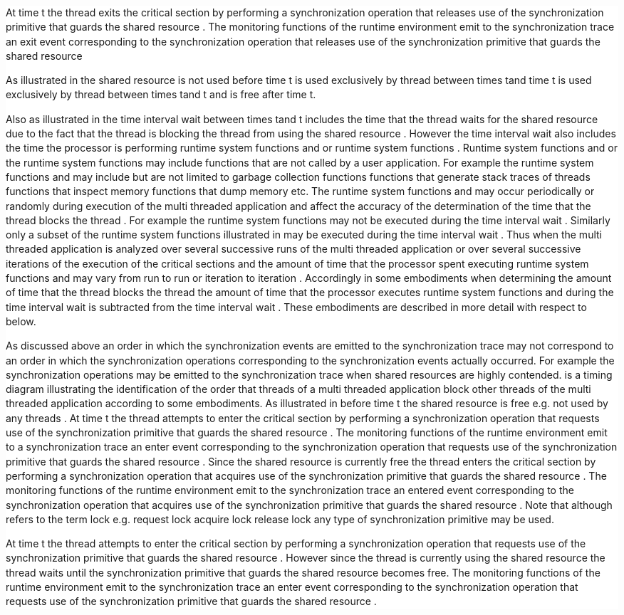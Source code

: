 At time t the thread exits the critical section by performing a synchronization operation that releases use of the synchronization primitive that guards the shared resource . The monitoring functions of the runtime environment emit to the synchronization trace an exit event corresponding to the synchronization operation that releases use of the synchronization primitive that guards the shared resource

As illustrated in the shared resource is not used before time t is used exclusively by thread between times tand time t is used exclusively by thread between times tand t and is free after time t.

Also as illustrated in the time interval wait between times tand t includes the time that the thread waits for the shared resource due to the fact that the thread is blocking the thread from using the shared resource . However the time interval wait also includes the time the processor is performing runtime system functions and or runtime system functions . Runtime system functions and or the runtime system functions may include functions that are not called by a user application. For example the runtime system functions and may include but are not limited to garbage collection functions functions that generate stack traces of threads functions that inspect memory functions that dump memory etc. The runtime system functions and may occur periodically or randomly during execution of the multi threaded application and affect the accuracy of the determination of the time that the thread blocks the thread . For example the runtime system functions may not be executed during the time interval wait . Similarly only a subset of the runtime system functions illustrated in may be executed during the time interval wait . Thus when the multi threaded application is analyzed over several successive runs of the multi threaded application or over several successive iterations of the execution of the critical sections and the amount of time that the processor spent executing runtime system functions and may vary from run to run or iteration to iteration . Accordingly in some embodiments when determining the amount of time that the thread blocks the thread the amount of time that the processor executes runtime system functions and during the time interval wait is subtracted from the time interval wait . These embodiments are described in more detail with respect to below.

As discussed above an order in which the synchronization events are emitted to the synchronization trace may not correspond to an order in which the synchronization operations corresponding to the synchronization events actually occurred. For example the synchronization operations may be emitted to the synchronization trace when shared resources are highly contended. is a timing diagram illustrating the identification of the order that threads of a multi threaded application block other threads of the multi threaded application according to some embodiments. As illustrated in before time t the shared resource is free e.g. not used by any threads . At time t the thread attempts to enter the critical section by performing a synchronization operation that requests use of the synchronization primitive that guards the shared resource . The monitoring functions of the runtime environment emit to a synchronization trace an enter event corresponding to the synchronization operation that requests use of the synchronization primitive that guards the shared resource . Since the shared resource is currently free the thread enters the critical section by performing a synchronization operation that acquires use of the synchronization primitive that guards the shared resource . The monitoring functions of the runtime environment emit to the synchronization trace an entered event corresponding to the synchronization operation that acquires use of the synchronization primitive that guards the shared resource . Note that although refers to the term lock e.g. request lock acquire lock release lock any type of synchronization primitive may be used.

At time t the thread attempts to enter the critical section by performing a synchronization operation that requests use of the synchronization primitive that guards the shared resource . However since the thread is currently using the shared resource the thread waits until the synchronization primitive that guards the shared resource becomes free. The monitoring functions of the runtime environment emit to the synchronization trace an enter event corresponding to the synchronization operation that requests use of the synchronization primitive that guards the shared resource .
